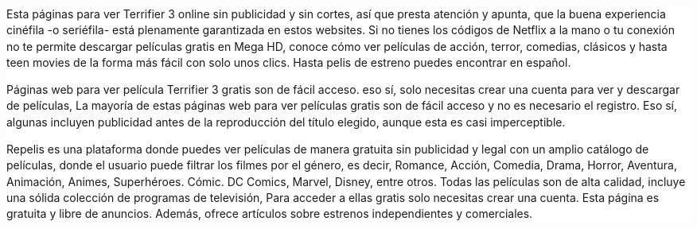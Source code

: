 Esta páginas para ver Terrifier 3 online sin publicidad y sin cortes, así que presta atención y apunta, que la buena experiencia cinéfila -o seriéfila- está plenamente garantizada en estos websites. Si no tienes los códigos de Netflix a la mano o tu conexión no te permite descargar películas gratis en Mega HD, conoce cómo ver películas de acción, terror, comedias, clásicos y hasta teen movies de la forma más fácil con solo unos clics. Hasta pelis de estreno puedes encontrar en español.

Páginas web para ver película Terrifier 3 gratis son de fácil acceso. eso sí, solo necesitas crear una cuenta para ver y descargar de películas, La mayoría de estas páginas web para ver películas gratis son de fácil acceso y no es necesario el registro. Eso sí, algunas incluyen publicidad antes de la reproducción del título elegido, aunque esta es casi imperceptible.

Repelis es una plataforma donde puedes ver películas de manera gratuita sin publicidad y legal con un amplio catálogo de películas, donde el usuario puede filtrar los filmes por el género, es decir, Romance, Acción, Comedia, Drama, Horror, Aventura, Animación, Animes, Superhéroes. Cómic. DC Comics, Marvel, Disney, entre otros. Todas las películas son de alta calidad, incluye una sólida colección de programas de televisión, Para acceder a ellas gratis solo necesitas crear una cuenta. Esta página es gratuita y libre de anuncios. Además, ofrece artículos sobre estrenos independientes y comerciales.
